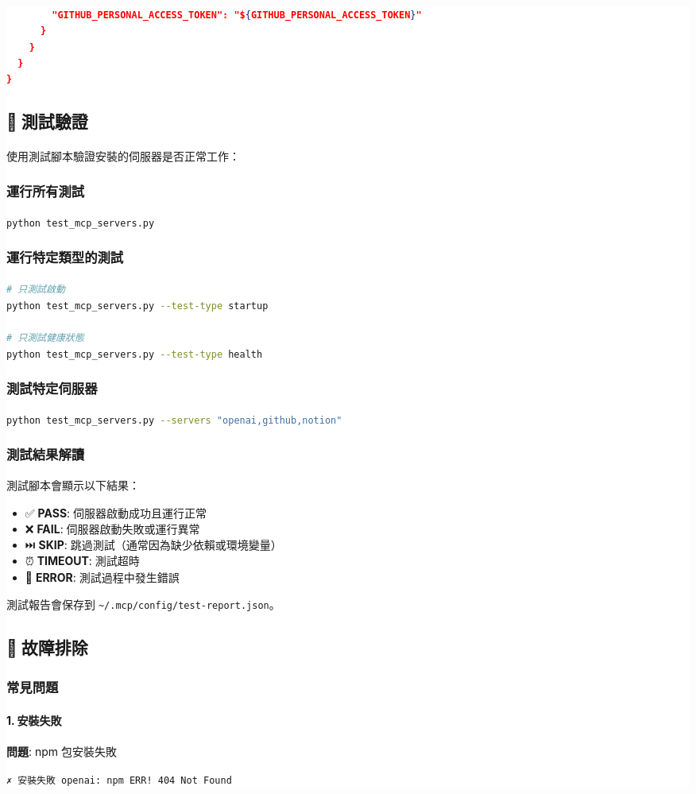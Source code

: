 ```json
        "GITHUB_PERSONAL_ACCESS_TOKEN": "${GITHUB_PERSONAL_ACCESS_TOKEN}"
      }
    }
  }
}
```

## 🧪 測試驗證

使用測試腳本驗證安裝的伺服器是否正常工作：

### 運行所有測試
```bash
python test_mcp_servers.py
```

### 運行特定類型的測試
```bash
# 只測試啟動
python test_mcp_servers.py --test-type startup

# 只測試健康狀態
python test_mcp_servers.py --test-type health
```

### 測試特定伺服器
```bash
python test_mcp_servers.py --servers "openai,github,notion"
```

### 測試結果解讀

測試腳本會顯示以下結果：

- ✅ **PASS**: 伺服器啟動成功且運行正常
- ❌ **FAIL**: 伺服器啟動失敗或運行異常
- ⏭️ **SKIP**: 跳過測試（通常因為缺少依賴或環境變量）
- ⏰ **TIMEOUT**: 測試超時
- 🚫 **ERROR**: 測試過程中發生錯誤

測試報告會保存到 `~/.mcp/config/test-report.json`。

## 🔧 故障排除

### 常見問題

#### 1. 安裝失敗

**問題**: npm 包安裝失敗
```
✗ 安裝失敗 openai: npm ERR! 404 Not Found
```
